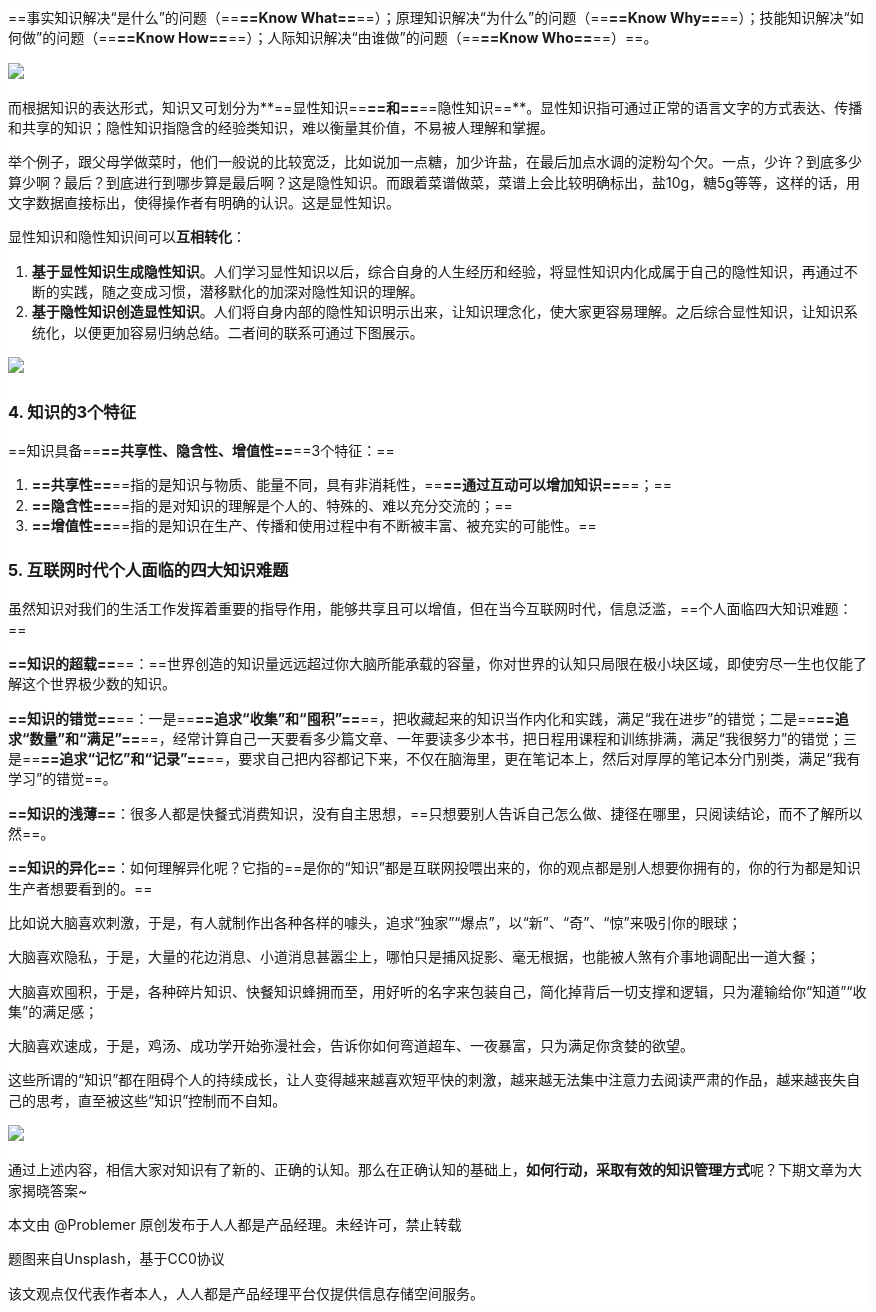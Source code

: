 ==事实知识解决“是什么”的问题（==**==Know What==**==）；原理知识解决“为什么”的问题（==**==Know Why==**==）；技能知识解决“如何做”的问题（==**==Know How==**==）；人际知识解决“由谁做”的问题（==**==Know Who==**==）==。

![](https://proxy-prod.omnivore-image-cache.app/0x0,sXn3_0cC2mJVnOWJ3wNcqebVexCYEggXFwAKuPxiHRII/https://image.woshipm.com/wp-files/2024/01/uMnEVSHxJf1CdsLHVpsr.png)

而根据知识的表达形式，知识又可划分为**==显性知识==**==和==**==隐性知识==**。显性知识指可通过正常的语言文字的方式表达、传播和共享的知识；隐性知识指隐含的经验类知识，难以衡量其价值，不易被人理解和掌握。

举个例子，跟父母学做菜时，他们一般说的比较宽泛，比如说加一点糖，加少许盐，在最后加点水调的淀粉勾个欠。一点，少许？到底多少算少啊？最后？到底进行到哪步算是最后啊？这是隐性知识。而跟着菜谱做菜，菜谱上会比较明确标出，盐10g，糖5g等等，这样的话，用文字数据直接标出，使得操作者有明确的认识。这是显性知识。

显性知识和隐性知识间可以**互相转化**：

1. **基于显性知识生成隐性知识**。人们学习显性知识以后，综合自身的人生经历和经验，将显性知识内化成属于自己的隐性知识，再通过不断的实践，随之变成习惯，潜移默化的加深对隐性知识的理解。
2. **基于隐性知识创造显性知识**。人们将自身内部的隐性知识明示出来，让知识理念化，使大家更容易理解。之后综合显性知识，让知识系统化，以便更加容易归纳总结。二者间的联系可通过下图展示。

![](https://proxy-prod.omnivore-image-cache.app/551x359,sQxjRgeuJjxqoNGN7c-HIJIMQ4vYGSJQm9z3qoh5cIDg/https://image.woshipm.com/wp-files/2024/01/JvYOx26Q03i3bj8FllkS.png)

### 4\. 知识的3个特征

==知识具备==**==共享性、隐含性、增值性==**==3个特征：==

1. **==共享性==**==指的是知识与物质、能量不同，具有非消耗性，==**==通过互动可以增加知识==**==；==
2. **==隐含性==**==指的是对知识的理解是个人的、特殊的、难以充分交流的；==
3. **==增值性==**==指的是知识在生产、传播和使用过程中有不断被丰富、被充实的可能性。==

### 5\. 互联网时代个人面临的四大知识难题

虽然知识对我们的生活工作发挥着重要的指导作用，能够共享且可以增值，但在当今互联网时代，信息泛滥，==个人面临四大知识难题：==

**==知识的超载==**==：==世界创造的知识量远远超过你大脑所能承载的容量，你对世界的认知只局限在极小块区域，即使穷尽一生也仅能了解这个世界极少数的知识。

**==知识的错觉==**==：一是==**==追求“收集”和“囤积”==**==，把收藏起来的知识当作内化和实践，满足“我在进步”的错觉；二是==**==追求“数量”和“满足”==**==，经常计算自己一天要看多少篇文章、一年要读多少本书，把日程用课程和训练排满，满足“我很努力”的错觉；三是==**==追求“记忆”和“记录”==**==，要求自己把内容都记下来，不仅在脑海里，更在笔记本上，然后对厚厚的笔记本分门别类，满足“我有学习”的错觉==。

**==知识的浅薄==**：很多人都是快餐式消费知识，没有自主思想，==只想要别人告诉自己怎么做、捷径在哪里，只阅读结论，而不了解所以然==。

**==知识的异化==**：如何理解异化呢？它指的==是你的“知识”都是互联网投喂出来的，你的观点都是别人想要你拥有的，你的行为都是知识生产者想要看到的。==

比如说大脑喜欢刺激，于是，有人就制作出各种各样的噱头，追求“独家”“爆点”，以“新”、“奇”、“惊”来吸引你的眼球；

大脑喜欢隐私，于是，大量的花边消息、小道消息甚嚣尘上，哪怕只是捕风捉影、毫无根据，也能被人煞有介事地调配出一道大餐；

大脑喜欢囤积，于是，各种碎片知识、快餐知识蜂拥而至，用好听的名字来包装自己，简化掉背后一切支撑和逻辑，只为灌输给你“知道”“收集”的满足感；

大脑喜欢速成，于是，鸡汤、成功学开始弥漫社会，告诉你如何弯道超车、一夜暴富，只为满足你贪婪的欲望。

这些所谓的“知识”都在阻碍个人的持续成长，让人变得越来越喜欢短平快的刺激，越来越无法集中注意力去阅读严肃的作品，越来越丧失自己的思考，直至被这些“知识”控制而不自知。

![](https://proxy-prod.omnivore-image-cache.app/0x0,sezLKyoA5oSCrbu7M_Ph1JUkHRyVV_djhQs2w0eKmuig/https://image.woshipm.com/wp-files/2024/01/0PxbipFOz6nOvArWxkRg.png)

通过上述内容，相信大家对知识有了新的、正确的认知。那么在正确认知的基础上，**如何行动，采取有效的知识管理方式**呢？下期文章为大家揭晓答案\~

本文由 @Problemer 原创发布于人人都是产品经理。未经许可，禁止转载

题图来自Unsplash，基于CC0协议

该文观点仅代表作者本人，人人都是产品经理平台仅提供信息存储空间服务。

